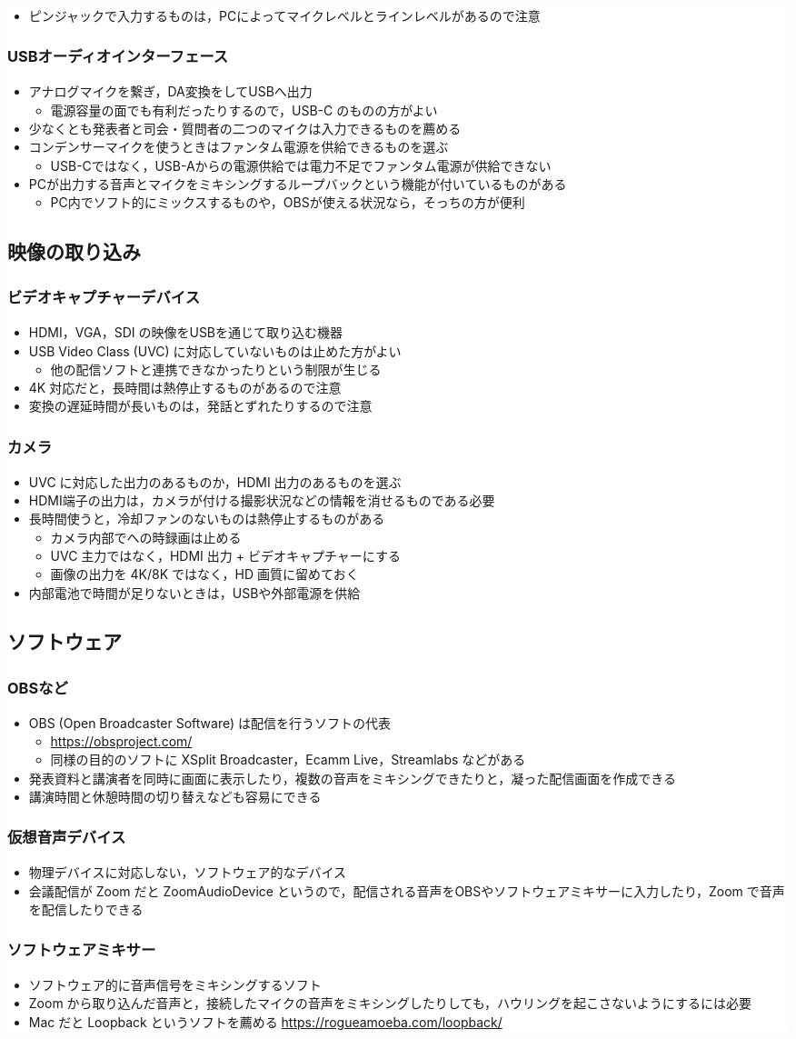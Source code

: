 * ピンジャックで入力するものは，PCによってマイクレベルとラインレベルがあるので注意

### USBオーディオインターフェース

* アナログマイクを繋ぎ，DA変換をしてUSBへ出力
	* 電源容量の面でも有利だったりするので，USB-C のものの方がよい
* 少なくとも発表者と司会・質問者の二つのマイクは入力できるものを薦める
* コンデンサーマイクを使うときはファンタム電源を供給できるものを選ぶ
	* USB-Cではなく，USB-Aからの電源供給では電力不足でファンタム電源が供給できない
* PCが出力する音声とマイクをミキシングするループバックという機能が付いているものがある
	* PC内でソフト的にミックスするものや，OBSが使える状況なら，そっちの方が便利

映像の取り込み
--------------

### ビデオキャプチャーデバイス

* HDMI，VGA，SDI の映像をUSBを通じて取り込む機器
* USB Video Class (UVC) に対応していないものは止めた方がよい
	* 他の配信ソフトと連携できなかったりという制限が生じる
*  4K 対応だと，長時間は熱停止するものがあるので注意
* 変換の遅延時間が長いものは，発話とずれたりするので注意

### カメラ

* UVC に対応した出力のあるものか，HDMI 出力のあるものを選ぶ
* HDMI端子の出力は，カメラが付ける撮影状況などの情報を消せるものである必要
* 長時間使うと，冷却ファンのないものは熱停止するものがある
	* カメラ内部でへの時録画は止める
	* UVC 主力ではなく，HDMI 出力 + ビデオキャプチャーにする
	* 画像の出力を 4K/8K ではなく，HD 画質に留めておく
* 内部電池で時間が足りないときは，USBや外部電源を供給

ソフトウェア
------------

### OBSなど

* OBS (Open Broadcaster Software) は配信を行うソフトの代表
	* https://obsproject.com/
	* 同様の目的のソフトに XSplit Broadcaster，Ecamm Live，Streamlabs などがある
* 発表資料と講演者を同時に画面に表示したり，複数の音声をミキシングできたりと，凝った配信画面を作成できる
* 講演時間と休憩時間の切り替えなども容易にできる

### 仮想音声デバイス

* 物理デバイスに対応しない，ソフトウェア的なデバイス
* 会議配信が Zoom だと ZoomAudioDevice というので，配信される音声をOBSやソフトウェアミキサーに入力したり，Zoom で音声を配信したりできる

### ソフトウェアミキサー

* ソフトウェア的に音声信号をミキシングするソフト
* Zoom から取り込んだ音声と，接続したマイクの音声をミキシングしたりしても，ハウリングを起こさないようにするには必要
* Mac だと Loopback というソフトを薦める https://rogueamoeba.com/loopback/
